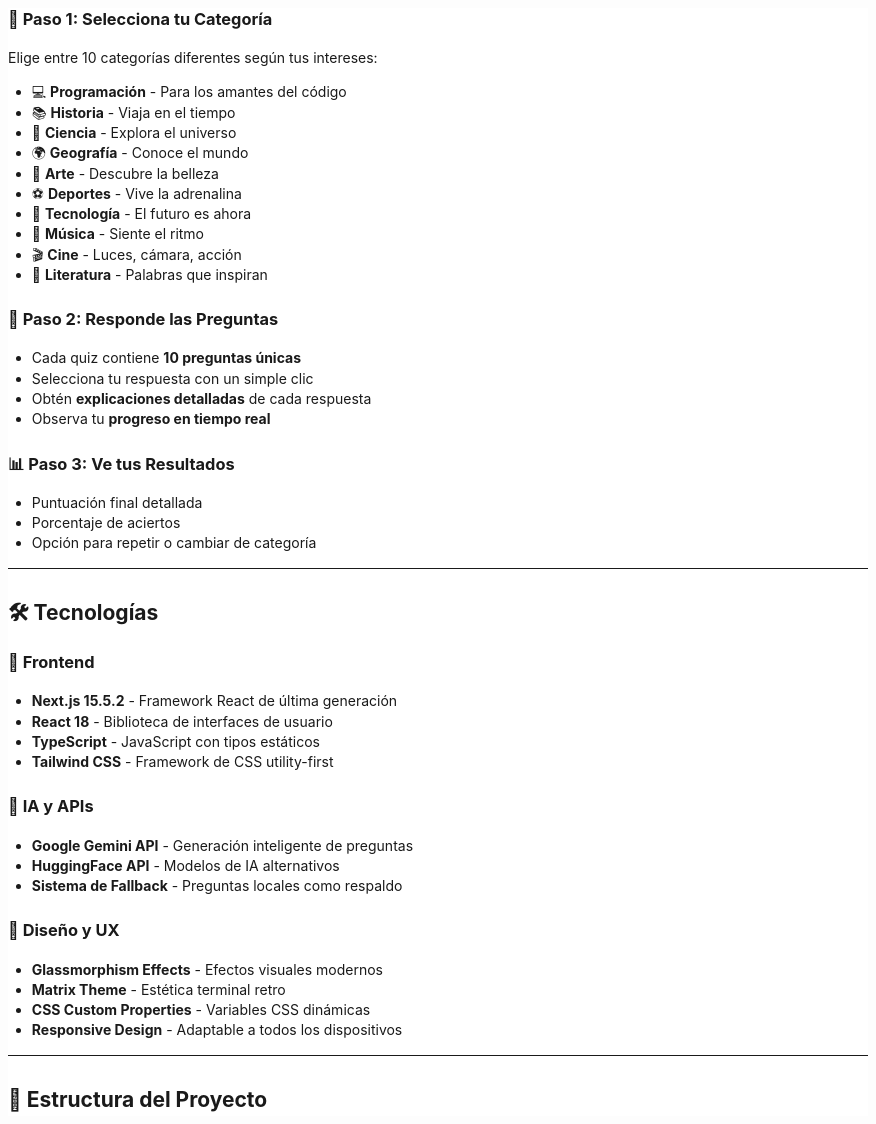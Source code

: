 ### 🌟 **Paso 1: Selecciona tu Categoría**
Elige entre 10 categorías diferentes según tus intereses:

- 💻 **Programación** - Para los amantes del código
- 📚 **Historia** - Viaja en el tiempo
- 🔬 **Ciencia** - Explora el universo
- 🌍 **Geografía** - Conoce el mundo
- 🎨 **Arte** - Descubre la belleza
- ⚽ **Deportes** - Vive la adrenalina
- 🚀 **Tecnología** - El futuro es ahora
- 🎵 **Música** - Siente el ritmo
- 🎬 **Cine** - Luces, cámara, acción
- 📖 **Literatura** - Palabras que inspiran

### 🎯 **Paso 2: Responde las Preguntas**
- Cada quiz contiene **10 preguntas únicas**
- Selecciona tu respuesta con un simple clic
- Obtén **explicaciones detalladas** de cada respuesta
- Observa tu **progreso en tiempo real**

### 📊 **Paso 3: Ve tus Resultados**
- Puntuación final detallada
- Porcentaje de aciertos
- Opción para repetir o cambiar de categoría

---

## 🛠️ Tecnologías

### 🚀 **Frontend**
- **Next.js 15.5.2** - Framework React de última generación
- **React 18** - Biblioteca de interfaces de usuario
- **TypeScript** - JavaScript con tipos estáticos
- **Tailwind CSS** - Framework de CSS utility-first

### 🤖 **IA y APIs**
- **Google Gemini API** - Generación inteligente de preguntas
- **HuggingFace API** - Modelos de IA alternativos
- **Sistema de Fallback** - Preguntas locales como respaldo

### 🎨 **Diseño y UX**
- **Glassmorphism Effects** - Efectos visuales modernos
- **Matrix Theme** - Estética terminal retro
- **CSS Custom Properties** - Variables CSS dinámicas
- **Responsive Design** - Adaptable a todos los dispositivos

---

## 📁 Estructura del Proyecto
